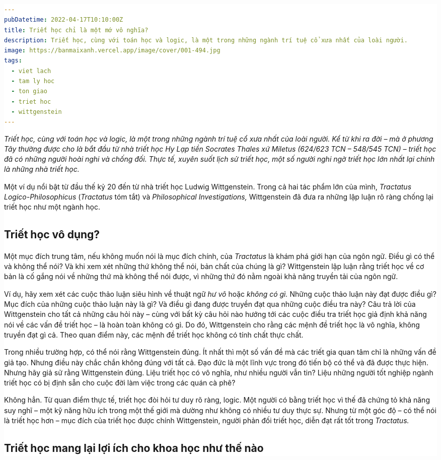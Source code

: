 ```yaml
---
pubDatetime: 2022-04-17T10:10:00Z
title: Triết học chỉ là một mớ vô nghĩa?
description: Triết học, cùng với toán học và logic, là một trong những ngành trí tuệ cổ xưa nhất của loài người.
image: https://banmaixanh.vercel.app/image/cover/001-494.jpg
tags:
  - viet lach
  - tam ly hoc
  - ton giao
  - triet hoc
  - wittgenstein
---
```


_Triết học, cùng với toán học và logic, là một trong những ngành trí tuệ cổ xưa nhất của loài người. Kể từ khi ra đời – mà ở phương Tây thường được cho là bắt đầu từ nhà triết học Hy Lạp tiền Socrates Thales xứ Miletus (624/623 TCN – 548/545 TCN) – triết học đã có những người hoài nghi và chống đối. Thực tế, xuyên suốt lịch sử triết học, một số người nghi ngờ triết học lớn nhất lại chính là những nhà triết học._

Một ví dụ nổi bật từ đầu thế kỷ 20 đến từ nhà triết học Ludwig Wittgenstein. Trong cả hai tác phẩm lớn của mình, _Tractatus Logico-Philosophicus_ (_Tractatus_ tóm tắt) và _Philosophical Investigations,_ Wittgenstein đã đưa ra những lập luận rõ ràng chống lại triết học như một ngành học.

## Triết học vô dụng?

Một mục đích trung tâm, nếu không muốn nói là mục đích chính, của _Tractatus_ là khám phá giới hạn của ngôn ngữ. Điều gì có thể và không thể nói? Và khi xem xét những thứ không thể nói, bản chất của chúng là gì? Wittgenstein lập luận rằng triết học về cơ bản là cố gắng nói về những thứ mà không thể nói được, vì những thứ đó nằm ngoài khả năng truyền tải của ngôn ngữ.

Ví dụ, hãy xem xét các cuộc thảo luận siêu hình về thuật ngữ _hư vô_ hoặc _không có gì._ Những cuộc thảo luận này đạt được điều gì? Mục đích của những cuộc thảo luận này là gì? Và điều gì đang được truyền đạt qua những cuộc điều tra này? Câu trả lời của Wittgenstein cho tất cả những câu hỏi này – cùng với bất kỳ câu hỏi nào hướng tới các cuộc điều tra triết học giả định khả năng nói về các vấn đề triết học – là hoàn toàn không có gì. Do đó, Wittgenstein cho rằng các mệnh đề triết học là vô nghĩa, không truyền đạt gì cả. Theo quan điểm này, các mệnh đề triết học không có tính chất thực chất.

Trong nhiều trường hợp, có thể nói rằng Wittgenstein đúng. Ít nhất thì một số vấn đề mà các triết gia quan tâm chỉ là những vấn đề giả tạo. Nhưng điều này chắc chắn không đúng với tất cả. Đạo đức là một lĩnh vực trong đó tiến bộ có thể và đã được thực hiện. Nhưng hãy giả sử rằng Wittgenstein đúng. Liệu triết học có vô nghĩa, như nhiều người vẫn tin? Liệu những người tốt nghiệp ngành triết học có bị định sẵn cho cuộc đời làm việc trong các quán cà phê?

Không hẳn. Từ quan điểm thực tế, triết học đòi hỏi tư duy rõ ràng, logic. Một người có bằng triết học vì thế đã chứng tỏ khả năng suy nghĩ – một kỹ năng hữu ích trong một thế giới mà dường như không có nhiều tư duy thực sự. Nhưng từ một góc độ – có thể nói là triết học hơn – mục đích của triết học được chính Wittgenstein, người phản đối triết học, diễn đạt rất tốt trong _Tractatus._

## Triết học mang lại lợi ích cho khoa học như thế nào
